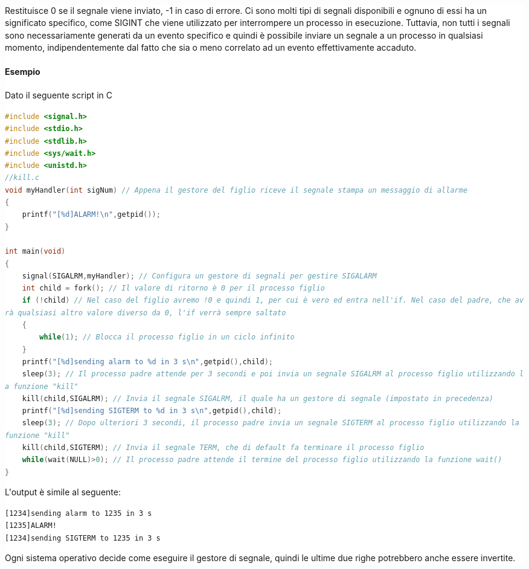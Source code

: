Restituisce 0 se il segnale viene inviato, -1 in caso di errore.
Ci sono molti tipi di segnali disponibili e ognuno di essi ha un significato specifico, come SIGINT che viene utilizzato per interrompere un processo in esecuzione. Tuttavia, non tutti i segnali sono necessariamente generati da un evento specifico e quindi è possibile inviare un segnale a un processo in qualsiasi momento, indipendentemente dal fatto che sia o meno correlato ad un evento effettivamente accaduto.

#### Esempio
Dato il seguente script in C
```c
#include <signal.h>
#include <stdio.h>
#include <stdlib.h>
#include <sys/wait.h>
#include <unistd.h>
//kill.c
void myHandler(int sigNum) // Appena il gestore del figlio riceve il segnale stampa un messaggio di allarme
{
	printf("[%d]ALARM!\n",getpid());
}

int main(void)
{
	signal(SIGALRM,myHandler); // Configura un gestore di segnali per gestire SIGALARM
	int child = fork(); // Il valore di ritorno è 0 per il processo figlio
	if (!child) // Nel caso del figlio avremo !0 e quindi 1, per cui è vero ed entra nell'if. Nel caso del padre, che avrà qualsiasi altro valore diverso da 0, l'if verrà sempre saltato
	{
		while(1); // Blocca il processo figlio in un ciclo infinito
	}
	printf("[%d]sending alarm to %d in 3 s\n",getpid(),child);
	sleep(3); // Il processo padre attende per 3 secondi e poi invia un segnale SIGALRM al processo figlio utilizzando la funzione "kill"
	kill(child,SIGALRM); // Invia il segnale SIGALRM, il quale ha un gestore di segnale (impostato in precedenza)
	printf("[%d]sending SIGTERM to %d in 3 s\n",getpid(),child);
	sleep(3); // Dopo ulteriori 3 secondi, il processo padre invia un segnale SIGTERM al processo figlio utilizzando la funzione "kill"
	kill(child,SIGTERM); // Invia il segnale TERM, che di default fa terminare il processo figlio
	while(wait(NULL)>0); // Il processo padre attende il termine del processo figlio utilizzando la funzione wait()
}
```

L'output è simile al seguente:
```bash
[1234]sending alarm to 1235 in 3 s
[1235]ALARM!
[1234]sending SIGTERM to 1235 in 3 s
```
Ogni sistema operativo decide come eseguire il gestore di segnale, quindi le ultime due righe potrebbero anche essere invertite.
